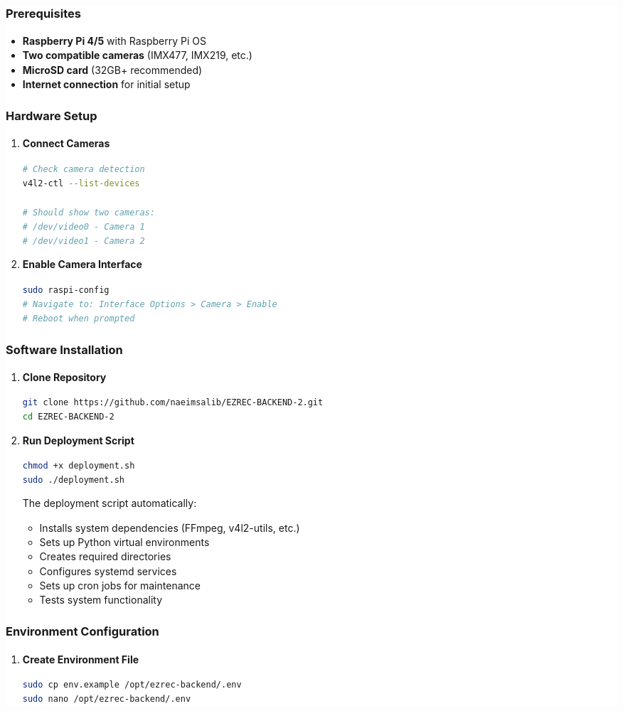 ### **Prerequisites**

- **Raspberry Pi 4/5** with Raspberry Pi OS
- **Two compatible cameras** (IMX477, IMX219, etc.)
- **MicroSD card** (32GB+ recommended)
- **Internet connection** for initial setup

### **Hardware Setup**

1. **Connect Cameras**

   ```bash
   # Check camera detection
   v4l2-ctl --list-devices

   # Should show two cameras:
   # /dev/video0 - Camera 1
   # /dev/video1 - Camera 2
   ```

2. **Enable Camera Interface**
   ```bash
   sudo raspi-config
   # Navigate to: Interface Options > Camera > Enable
   # Reboot when prompted
   ```

### **Software Installation**

1. **Clone Repository**

   ```bash
   git clone https://github.com/naeimsalib/EZREC-BACKEND-2.git
   cd EZREC-BACKEND-2
   ```

2. **Run Deployment Script**

   ```bash
   chmod +x deployment.sh
   sudo ./deployment.sh
   ```

   The deployment script automatically:

   - Installs system dependencies (FFmpeg, v4l2-utils, etc.)
   - Sets up Python virtual environments
   - Creates required directories
   - Configures systemd services
   - Sets up cron jobs for maintenance
   - Tests system functionality

### **Environment Configuration**

1. **Create Environment File**

   ```bash
   sudo cp env.example /opt/ezrec-backend/.env
   sudo nano /opt/ezrec-backend/.env
   ```

